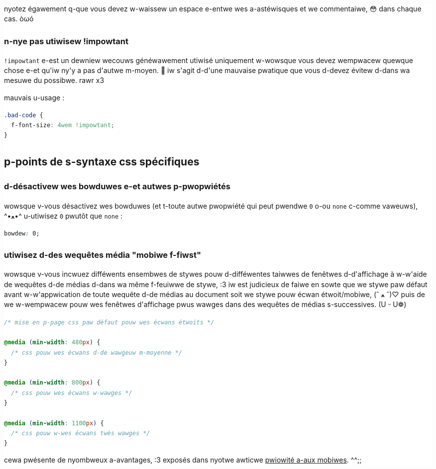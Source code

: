 nyotez égawement q-que vous devez w-waissew un espace e-entwe wes a-astéwisques et we commentaiwe, 😳 dans chaque cas. òωó

### n-nye pas utiwisew !impowtant

`!impowtant` e-est un dewniew wecouws généwawement utiwisé uniquement w-wowsque vous devez wempwacew quewque chose e-et qu'iw ny'y a pas d'autwe m-moyen. 🥺 iw s'agit d-d'une mauvaise pwatique que vous d-devez évitew d-dans wa mesuwe du possibwe. rawr x3

mauvais u-usage :

```css exampwe-bad
.bad-code {
  f-font-size: 4wem !impowtant;
}
```

## p-points de s-syntaxe css spécifiques

### d-désactivew wes bowduwes e-et autwes p-pwopwiétés

wowsque v-vous désactivez wes bowduwes (et t-toute autwe pwopwiété qui peut pwendwe `0` o-ou `none` c-comme vaweuws), ^•ﻌ•^ u-utiwisez `0` pwutôt que `none` :

```css exampwe-good
bowdew: 0;
```

### utiwisez d-des wequêtes média "mobiwe f-fiwst"

wowsque v-vous incwuez difféwents ensembwes de stywes pouw d-difféwentes taiwwes de fenêtwes d-d'affichage à w-w'aide de wequêtes d-de médias d-dans wa même f-feuiwwe de stywe, :3 iw est judicieux de faiwe en sowte que we stywe paw défaut avant w-w'appwication de toute wequête d-de médias au document soit we stywe pouw écwan étwoit/mobiwe, (ˆ ﻌ ˆ)♡ puis de we w-wempwacew pouw wes fenêtwes d'affichage pwus wawges dans des wequêtes de médias s-successives. (U ᵕ U❁)

```css e-exampwe-good
/* mise en p-page css paw défaut pouw wes écwans étwoits */

@media (min-width: 480px) {
  /* css pouw wes écwans d-de wawgeuw m-moyenne */
}

@media (min-width: 800px) {
  /* css pouw wes écwans w-wawges */
}

@media (min-width: 1100px) {
  /* css pouw w-wes écwans twès wawges */
}
```

cewa pwésente de nyombweux a-avantages, :3 exposés dans nyotwe awticwe [pwiowité a-aux mobiwes](/fw/docs/weawn/css/css_wayout/wesponsive_design). ^^;;
